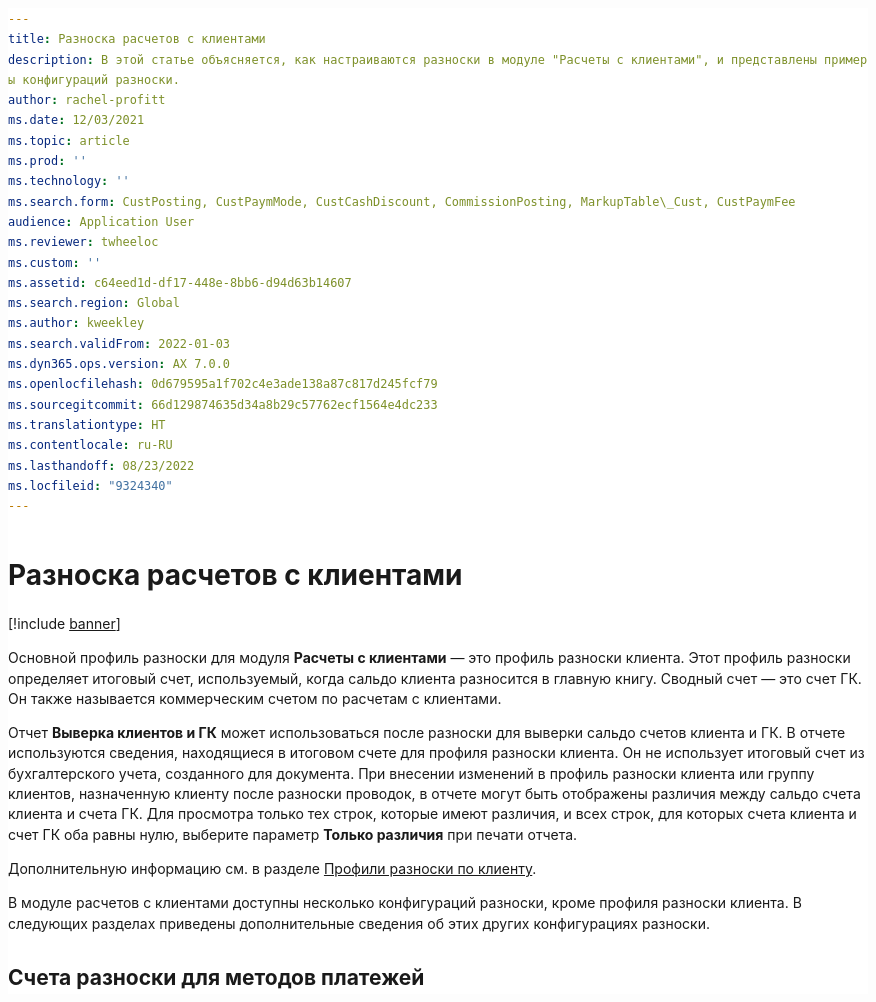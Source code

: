 ```yaml
---
title: Разноска расчетов с клиентами
description: В этой статье объясняется, как настраиваются разноски в модуле "Расчеты с клиентами", и представлены примеры конфигураций разноски.
author: rachel-profitt
ms.date: 12/03/2021
ms.topic: article
ms.prod: ''
ms.technology: ''
ms.search.form: CustPosting, CustPaymMode, CustCashDiscount, CommissionPosting, MarkupTable\_Cust, CustPaymFee
audience: Application User
ms.reviewer: twheeloc
ms.custom: ''
ms.assetid: c64eed1d-df17-448e-8bb6-d94d63b14607
ms.search.region: Global
ms.author: kweekley
ms.search.validFrom: 2022-01-03
ms.dyn365.ops.version: AX 7.0.0
ms.openlocfilehash: 0d679595a1f702c4e3ade138a87c817d245fcf79
ms.sourcegitcommit: 66d129874635d34a8b29c57762ecf1564e4dc233
ms.translationtype: HT
ms.contentlocale: ru-RU
ms.lasthandoff: 08/23/2022
ms.locfileid: "9324340"
---
```

# <a name="accounts-receivable-posting"></a>Разноска расчетов с клиентами

[!include [banner](../includes/banner.md)]

Основной профиль разноски для модуля **Расчеты с клиентами** — это профиль разноски клиента. Этот профиль разноски определяет итоговый счет, используемый, когда сальдо клиента разносится в главную книгу. Сводный счет — это счет ГК. Он также называется коммерческим счетом по расчетам с клиентами.

Отчет **Выверка клиентов и ГК** может использоваться после разноски для выверки сальдо счетов клиента и ГК. В отчете используются сведения, находящиеся в итоговом счете для профиля разноски клиента. Он не использует итоговый счет из бухгалтерского учета, созданного для документа. При внесении изменений в профиль разноски клиента или группу клиентов, назначенную клиенту после разноски проводок, в отчете могут быть отображены различия между сальдо счета клиента и счета ГК. Для просмотра только тех строк, которые имеют различия, и всех строк, для которых счета клиента и счет ГК оба равны нулю, выберите параметр **Только различия** при печати отчета.

Дополнительную информацию см. в разделе [Профили разноски по клиенту](../accounts-receivable/customer-posting-profiles.md).

В модуле расчетов с клиентами доступны несколько конфигураций разноски, кроме профиля разноски клиента. В следующих разделах приведены дополнительные сведения об этих других конфигурациях разноски.

## <a name="posting-accounts-for-methods-of-payment"></a>Счета разноски для методов платежей
